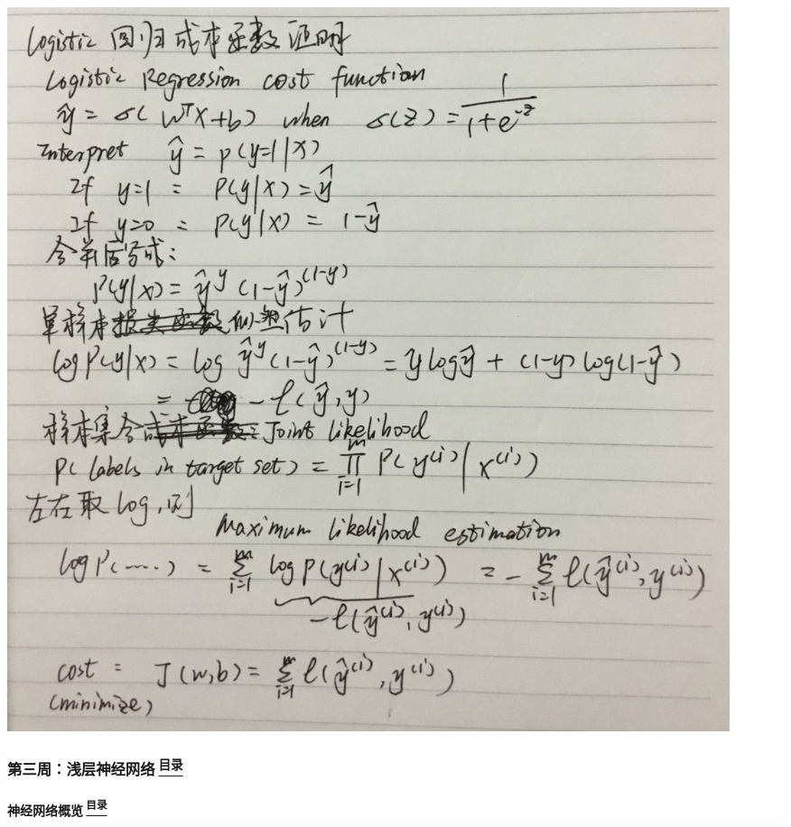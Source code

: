 <img src=/picture/NeuralNetwork&DeepLearning-Week2-8-2.jpg width="800" />

<a name="shallow-neural-network"><h3>第三周：浅层神经网络 [<sup>目录</sup>](#content)</h3></a>

<a name="overview-neural-network"><h4>神经网络概览 [<sup>目录</sup>](#content)</h4></a>
